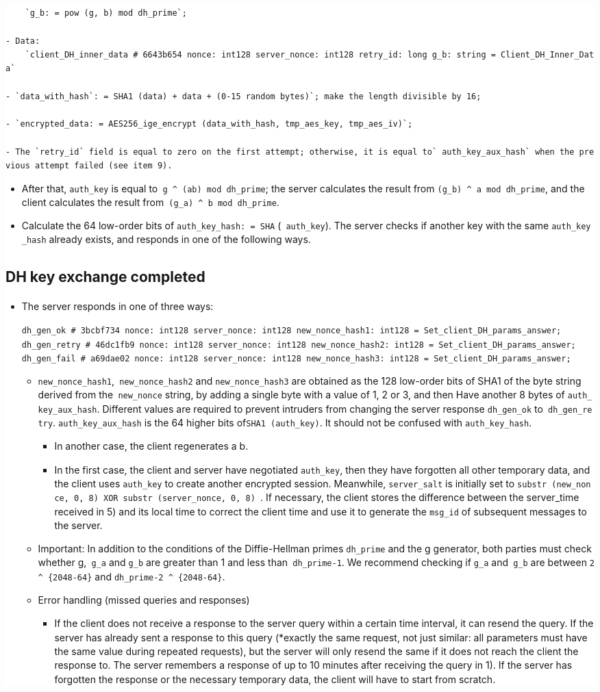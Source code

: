 		`g_b: = pow (g, b) mod dh_prime`;

	- Data:
		`client_DH_inner_data # 6643b654 nonce: int128 server_nonce: int128 retry_id: long g_b: string = Client_DH_Inner_Data`
  	
	- `data_with_hash`: = SHA1 (data) + data + (0-15 random bytes)`; make the length divisible by 16;

	- `encrypted_data: = AES256_ige_encrypt (data_with_hash, tmp_aes_key, tmp_aes_iv)`;
	
	- The `retry_id` field is equal to zero on the first attempt; otherwise, it is equal to` auth_key_aux_hash` when the previous attempt failed (see item 9).

- After that, `auth_key` is equal to` g ^ (ab) mod dh_prime`; the server calculates the result from `(g_b) ^ a mod dh_prime`, and the client calculates the result from` (g_a) ^ b mod dh_prime`.

- Calculate the 64 low-order bits of `auth_key_hash: = SHA` (` auth_key`). The server checks if another key with the same `auth_key_hash` already exists, and responds in one of the following ways.

## DH key exchange completed
- The server responds in one of three ways:

	```
	dh_gen_ok # 3bcbf734 nonce: int128 server_nonce: int128 new_nonce_hash1: int128 = Set_client_DH_params_answer;
	dh_gen_retry # 46dc1fb9 nonce: int128 server_nonce: int128 new_nonce_hash2: int128 = Set_client_DH_params_answer;
	dh_gen_fail # a69dae02 nonce: int128 server_nonce: int128 new_nonce_hash3: int128 = Set_client_DH_params_answer;
	```

	- `new_nonce_hash1`,` new_nonce_hash2` and `new_nonce_hash3` are obtained as the 128 low-order bits of SHA1 of the byte string derived from the` new_nonce` string, by adding a single byte with a value of 1, 2 or 3, and then Have another 8 bytes of `auth_key_aux_hash`. Different values ​​are required to prevent intruders from changing the server response `dh_gen_ok` to` dh_gen_retry`.
    `auth_key_aux_hash` is the 64 higher bits of` SHA1 (auth_key) `. It should not be confused with `auth_key_hash`.

		- In another case, the client regenerates a b.
	
		- In the first case, the client and server have negotiated `auth_key`, then they have forgotten all other temporary data, and the client uses `auth_key` to create another encrypted session. Meanwhile, `server_salt` is initially set to `substr (new_nonce, 0, 8) XOR substr (server_nonce, 0, 8) `. If necessary, the client stores the difference between the server_time received in 5) and its local time to correct the client time and use it to generate the `msg_id` of subsequent messages to the server.

	- Important: In addition to the conditions of the Diffie-Hellman primes `dh_prime` and the g generator, both parties must check whether g,` g_a` and `g_b` are greater than 1 and less than` dh_prime-1`. We recommend checking if `g_a` and` g_b` are between `2 ^ {2048-64}` and `dh_prime-2 ^ {2048-64}`.

	- Error handling (missed queries and responses)
		- If the client does not receive a response to the server query within a certain time interval, it can resend the query. If the server has already sent a response to this query (*exactly the same request, not just similar: all parameters must have the same value during repeated requests), but the server will only resend the same if it does not reach the client the response to. The server remembers a response of up to 10 minutes after receiving the query in 1). If the server has forgotten the response or the necessary temporary data, the client will have to start from scratch.
